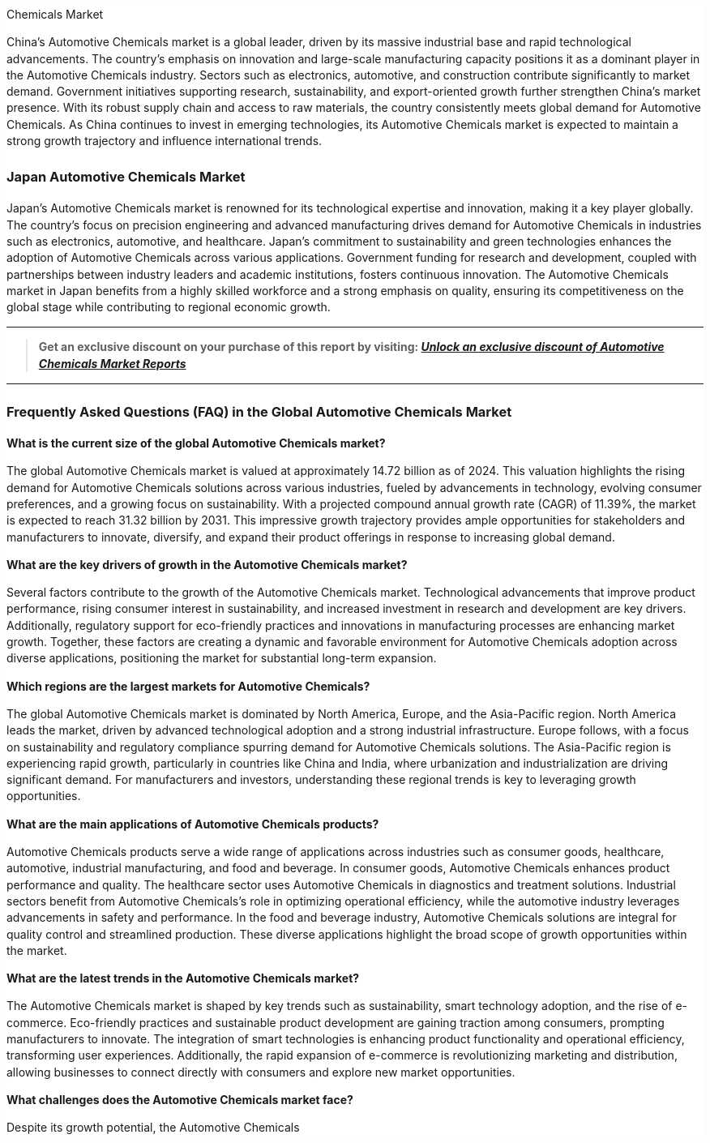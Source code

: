 Chemicals Market</h3><p>China&rsquo;s Automotive Chemicals market is a global leader, driven by its massive industrial base and rapid technological advancements. The country&rsquo;s emphasis on innovation and large-scale manufacturing capacity positions it as a dominant player in the Automotive Chemicals industry. Sectors such as electronics, automotive, and construction contribute significantly to market demand. Government initiatives supporting research, sustainability, and export-oriented growth further strengthen China&rsquo;s market presence. With its robust supply chain and access to raw materials, the country consistently meets global demand for Automotive Chemicals. As China continues to invest in emerging technologies, its Automotive Chemicals market is expected to maintain a strong growth trajectory and influence international trends.</p><h3>Japan Automotive Chemicals Market</h3><p>Japan&rsquo;s Automotive Chemicals market is renowned for its technological expertise and innovation, making it a key player globally. The country&rsquo;s focus on precision engineering and advanced manufacturing drives demand for Automotive Chemicals in industries such as electronics, automotive, and healthcare. Japan&rsquo;s commitment to sustainability and green technologies enhances the adoption of Automotive Chemicals across various applications. Government funding for research and development, coupled with partnerships between industry leaders and academic institutions, fosters continuous innovation. The Automotive Chemicals market in Japan benefits from a highly skilled workforce and a strong emphasis on quality, ensuring its competitiveness on the global stage while contributing to regional economic growth.</p><hr /><blockquote><p><strong>Get an exclusive discount on your purchase of this report by visiting: <em><a href="://marketresearchpulse.com/ask-for-discount/108266?utm_source=Github&amp;utm_medium=029">Unlock an exclusive discount of Automotive Chemicals Market Reports</a></em>&nbsp;</strong></p></blockquote><hr /><h3>Frequently Asked Questions (FAQ) in the Global Automotive Chemicals Market</h3><p><strong>What is the current size of the global Automotive Chemicals market?</strong></p><p>The global Automotive Chemicals market is valued at approximately 14.72 billion as of 2024. This valuation highlights the rising demand for Automotive Chemicals solutions across various industries, fueled by advancements in technology, evolving consumer preferences, and a growing focus on sustainability. With a projected compound annual growth rate (CAGR) of 11.39%, the market is expected to reach 31.32 billion by 2031. This impressive growth trajectory provides ample opportunities for stakeholders and manufacturers to innovate, diversify, and expand their product offerings in response to increasing global demand.</p><p><strong>What are the key drivers of growth in the Automotive Chemicals market?</strong></p><p>Several factors contribute to the growth of the Automotive Chemicals market. Technological advancements that improve product performance, rising consumer interest in sustainability, and increased investment in research and development are key drivers. Additionally, regulatory support for eco-friendly practices and innovations in manufacturing processes are enhancing market growth. Together, these factors are creating a dynamic and favorable environment for Automotive Chemicals adoption across diverse applications, positioning the market for substantial long-term expansion.</p><p><strong>Which regions are the largest markets for Automotive Chemicals?</strong></p><p>The global Automotive Chemicals market is dominated by North America, Europe, and the Asia-Pacific region. North America leads the market, driven by advanced technological adoption and a strong industrial infrastructure. Europe follows, with a focus on sustainability and regulatory compliance spurring demand for Automotive Chemicals solutions. The Asia-Pacific region is experiencing rapid growth, particularly in countries like China and India, where urbanization and industrialization are driving significant demand. For manufacturers and investors, understanding these regional trends is key to leveraging growth opportunities.</p><p><strong>What are the main applications of Automotive Chemicals products?</strong></p><p>Automotive Chemicals products serve a wide range of applications across industries such as consumer goods, healthcare, automotive, industrial manufacturing, and food and beverage. In consumer goods, Automotive Chemicals enhances product performance and quality. The healthcare sector uses Automotive Chemicals in diagnostics and treatment solutions. Industrial sectors benefit from Automotive Chemicals&rsquo;s role in optimizing operational efficiency, while the automotive industry leverages advancements in safety and performance. In the food and beverage industry, Automotive Chemicals solutions are integral for quality control and streamlined production. These diverse applications highlight the broad scope of growth opportunities within the market.</p><p><strong>What are the latest trends in the Automotive Chemicals market?</strong></p><p>The Automotive Chemicals market is shaped by key trends such as sustainability, smart technology adoption, and the rise of e-commerce. Eco-friendly practices and sustainable product development are gaining traction among consumers, prompting manufacturers to innovate. The integration of smart technologies is enhancing product functionality and operational efficiency, transforming user experiences. Additionally, the rapid expansion of e-commerce is revolutionizing marketing and distribution, allowing businesses to connect directly with consumers and explore new market opportunities.</p><p><strong>What challenges does the Automotive Chemicals market face?</strong></p><p>Despite its growth potential, the Automotive Chemicals